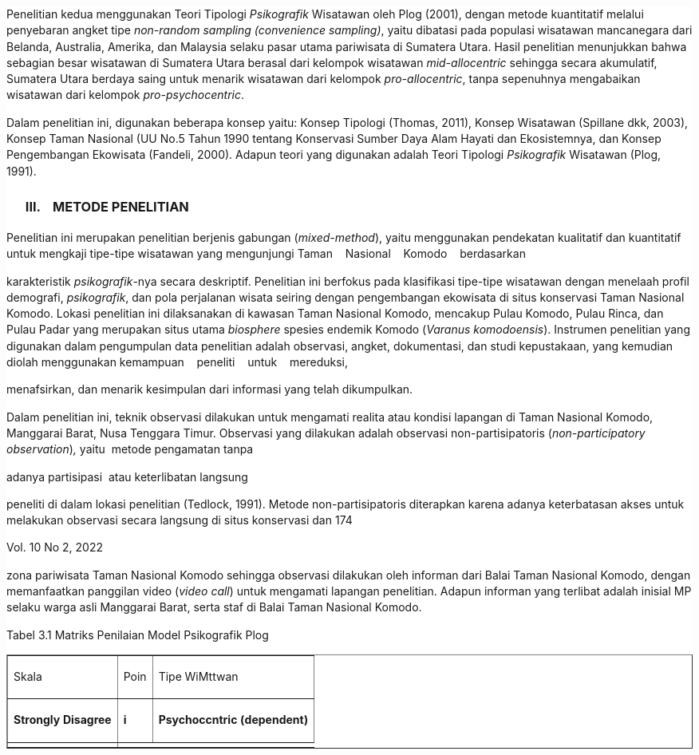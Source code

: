 <p><span class="font8">Penelitian kedua menggunakan Teori Tipologi </span><span class="font8" style="font-style:italic;">Psikografik</span><span class="font8"> Wisatawan oleh Plog (2001), dengan metode kuantitatif melalui penyebaran angket tipe </span><span class="font8" style="font-style:italic;">non-random sampling (convenience sampling)</span><span class="font8">, yaitu dibatasi pada populasi wisatawan mancanegara dari Belanda, Australia, Amerika, dan Malaysia selaku pasar utama pariwisata di Sumatera Utara. Hasil penelitian menunjukkan bahwa sebagian besar wisatawan di Sumatera Utara berasal dari kelompok wisatawan </span><span class="font8" style="font-style:italic;">mid-allocentric</span><span class="font8"> sehingga secara akumulatif, Sumatera Utara berdaya saing untuk menarik wisatawan dari kelompok </span><span class="font8" style="font-style:italic;">pro-allocentric</span><span class="font8">, tanpa sepenuhnya mengabaikan wisatawan dari kelompok </span><span class="font8" style="font-style:italic;">pro-psychocentric</span><span class="font8">.</span></p>
<p><span class="font8">Dalam penelitian ini, digunakan beberapa konsep yaitu: Konsep Tipologi (Thomas, 2011), Konsep Wisatawan (Spillane dkk, 2003), Konsep Taman Nasional (UU No.5 Tahun 1990 tentang Konservasi Sumber Daya Alam Hayati dan Ekosistemnya, dan Konsep Pengembangan Ekowisata (Fandeli, 2000). Adapun teori yang digunakan adalah Teori Tipologi </span><span class="font8" style="font-style:italic;">Psikografik </span><span class="font8">Wisatawan (Plog, 1991).</span></p>
<ul style="list-style:none;"><li>
<h3><a name="bookmark10"></a><span class="font9" style="font-weight:bold;"><a name="bookmark11"></a>III. &nbsp;&nbsp;&nbsp;METODE PENELITIAN</span></h3></li></ul>
<p><span class="font8">Penelitian ini merupakan penelitian berjenis gabungan (</span><span class="font8" style="font-style:italic;">mixed-method</span><span class="font8">), yaitu menggunakan pendekatan kualitatif dan kuantitatif untuk mengkaji tipe-tipe wisatawan yang mengunjungi Taman &nbsp;&nbsp;&nbsp;Nasional &nbsp;&nbsp;&nbsp;Komodo &nbsp;&nbsp;&nbsp;berdasarkan</span></p>
<p><span class="font8">karakteristik </span><span class="font8" style="font-style:italic;">psikografik</span><span class="font8">-nya secara deskriptif. Penelitian ini berfokus pada klasifikasi tipe-tipe wisatawan dengan menelaah profil demografi, </span><span class="font8" style="font-style:italic;">psikografik</span><span class="font8">, dan pola perjalanan wisata seiring dengan pengembangan ekowisata di situs konservasi Taman Nasional Komodo. Lokasi penelitian ini dilaksanakan di kawasan Taman Nasional Komodo, mencakup Pulau Komodo, Pulau Rinca, dan Pulau Padar yang merupakan situs utama </span><span class="font8" style="font-style:italic;">biosphere</span><span class="font8"> spesies endemik Komodo (</span><span class="font8" style="font-style:italic;">Varanus komodoensis</span><span class="font8">). Instrumen penelitian yang digunakan dalam pengumpulan data penelitian adalah observasi, angket, dokumentasi, dan studi kepustakaan, yang kemudian diolah menggunakan kemampuan &nbsp;&nbsp;&nbsp;peneliti &nbsp;&nbsp;&nbsp;untuk &nbsp;&nbsp;&nbsp;mereduksi,</span></p>
<p><span class="font8">menafsirkan, dan menarik kesimpulan dari informasi yang telah dikumpulkan.</span></p>
<p><span class="font8">Dalam penelitian ini, teknik observasi dilakukan untuk mengamati realita atau kondisi lapangan di Taman Nasional Komodo, Manggarai Barat, Nusa Tenggara Timur. Observasi yang dilakukan adalah observasi non-partisipatoris (</span><span class="font8" style="font-style:italic;">non-participatory observation</span><span class="font8">)</span><span class="font8" style="font-style:italic;">,</span><span class="font8"> yaitu &nbsp;metode pengamatan tanpa</span></p>
<p><span class="font8">adanya partisipasi &nbsp;atau keterlibatan langsung</span></p>
<p><span class="font8">peneliti di dalam lokasi penelitian (Tedlock, 1991). Metode non-partisipatoris diterapkan karena adanya keterbatasan akses untuk melakukan observasi secara langsung di situs konservasi dan </span><span class="font2">174</span></p>
<p><span class="font8">Vol. 10 No 2, 2022</span></p>
<p><span class="font8">zona pariwisata Taman Nasional Komodo sehingga observasi dilakukan oleh informan dari Balai Taman Nasional Komodo, dengan memanfaatkan panggilan video (</span><span class="font8" style="font-style:italic;">video call</span><span class="font8">) untuk mengamati lapangan penelitian. Adapun informan yang terlibat adalah inisial MP selaku warga asli Manggarai Barat, serta staf di Balai Taman Nasional Komodo.</span></p>
<p><span class="font8">Tabel 3.1 Matriks Penilaian Model Psikografik Plog</span></p>
<table border="1">
<tr><td style="vertical-align:top;">
<p><span class="font8">Skala</span></p></td><td style="vertical-align:top;">
<p><span class="font8">Poin</span></p></td><td style="vertical-align:top;">
<p><span class="font8">Tipe WiMttwan</span></p></td></tr>
<tr><td style="vertical-align:bottom;">
<p><span class="font7" style="font-weight:bold;">Strongly Disagree</span></p></td><td style="vertical-align:top;">
<p><span class="font7" style="font-weight:bold;">i</span></p></td><td style="vertical-align:top;">
<p><span class="font7" style="font-weight:bold;">Psychoccntric (dependent)</span></p></td></tr>
<tr><td style="vertical-align:bottom;">